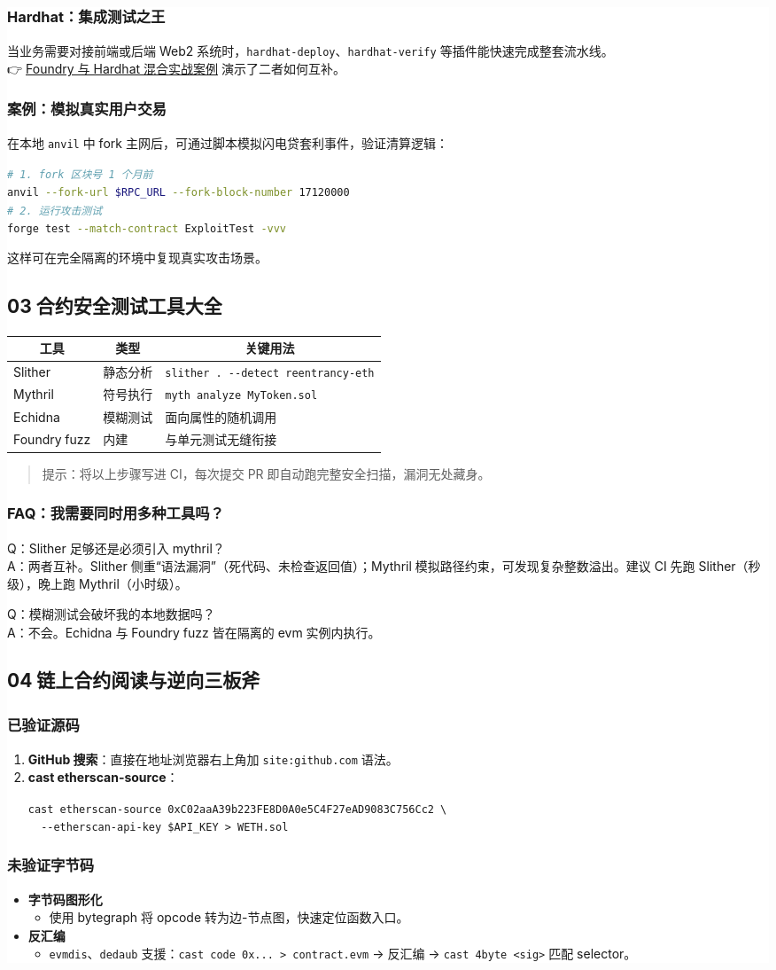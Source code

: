 ### Hardhat：集成测试之王
当业务需要对接前端或后端 Web2 系统时，`hardhat-deploy`、`hardhat-verify` 等插件能快速完成整套流水线。  
👉 [Foundry 与 Hardhat 混合实战案例](https://okxdog.com/) 演示了二者如何互补。

### 案例：模拟真实用户交易
在本地 `anvil` 中 fork 主网后，可通过脚本模拟闪电贷套利事件，验证清算逻辑：

```bash
# 1. fork 区块号 1 个月前
anvil --fork-url $RPC_URL --fork-block-number 17120000
# 2. 运行攻击测试
forge test --match-contract ExploitTest -vvv
```
这样可在完全隔离的环境中复现真实攻击场景。

## 03 合约安全测试工具大全

| 工具 | 类型 | 关键用法 |
|---|---|---|
| Slither | 静态分析 | `slither . --detect reentrancy-eth` |
| Mythril | 符号执行 | `myth analyze MyToken.sol` |
| Echidna | 模糊测试 | 面向属性的随机调用 |
| Foundry fuzz | 内建 | 与单元测试无缝衔接 |

> 提示：将以上步骤写进 CI，每次提交 PR 即自动跑完整安全扫描，漏洞无处藏身。

### FAQ：我需要同时用多种工具吗？
Q：Slither 足够还是必须引入 mythril？  
A：两者互补。Slither 侧重“语法漏洞”（死代码、未检查返回值）；Mythril 模拟路径约束，可发现复杂整数溢出。建议 CI 先跑 Slither（秒级），晚上跑 Mythril（小时级）。

Q：模糊测试会破坏我的本地数据吗？  
A：不会。Echidna 与 Foundry fuzz 皆在隔离的 evm 实例内执行。

## 04 链上合约阅读与逆向三板斧

### 已验证源码
1. **GitHub 搜索**：直接在地址浏览器右上角加 `site:github.com` 语法。  
2. **cast etherscan-source**：  
   ```
   cast etherscan-source 0xC02aaA39b223FE8D0A0e5C4F27eAD9083C756Cc2 \
     --etherscan-api-key $API_KEY > WETH.sol
   ```

### 未验证字节码
- **字节码图形化**  
  - 使用 bytegraph 将 opcode 转为边-节点图，快速定位函数入口。  
- **反汇编**  
  - `evmdis`、`dedaub` 支援：`cast code 0x... > contract.evm` → 反汇编 → `cast 4byte <sig>` 匹配 selector。  

